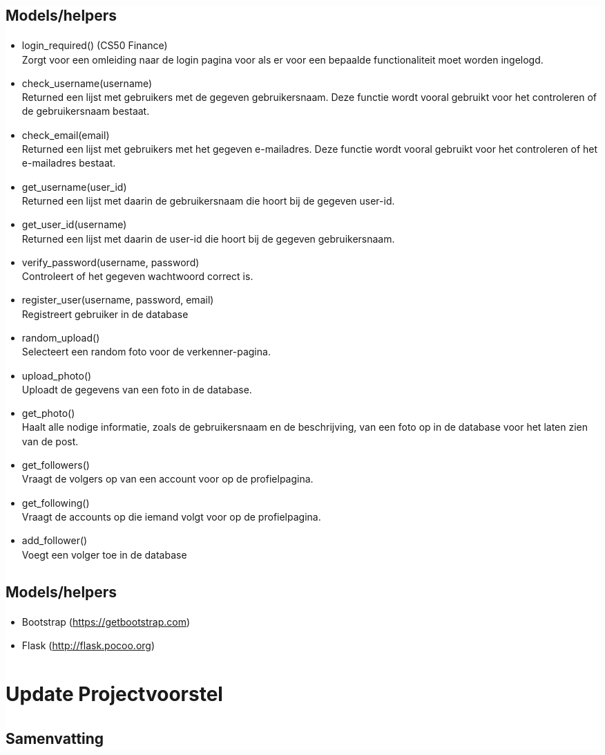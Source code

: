 ## Models/helpers

-   login_required() (CS50 Finance)  
    Zorgt voor een omleiding naar de login pagina voor als er voor een bepaalde functionaliteit moet worden ingelogd.
    
-   check_username(username)  
    Returned een lijst met gebruikers met de gegeven gebruikersnaam. Deze functie wordt vooral gebruikt voor het controleren of de gebruikersnaam bestaat.
    
-   check_email(email)  
    Returned een lijst met gebruikers met het gegeven e-mailadres. Deze functie wordt vooral gebruikt voor het controleren of het e-mailadres bestaat.
    
-   get_username(user_id)  
    Returned een lijst met daarin de gebruikersnaam die hoort bij de gegeven user-id.
    
-   get_user_id(username)  
    Returned een lijst met daarin de user-id die hoort bij de gegeven gebruikersnaam.
    
-   verify_password(username, password)  
    Controleert of het gegeven wachtwoord correct is.
    
-   register_user(username, password, email)  
    Registreert gebruiker in de database
    
-   random_upload()  
    Selecteert een random foto voor de verkenner-pagina.
    
-   upload_photo()  
    Uploadt de gegevens van een foto in de database.
    
-   get_photo()  
    Haalt alle nodige informatie, zoals de gebruikersnaam en de beschrijving, van een foto op in de database voor het laten zien van de post.
    
-   get_followers()  
    Vraagt de volgers op van een account voor op de profielpagina.
    
-   get_following()  
    Vraagt de accounts op die iemand volgt voor op de profielpagina.
    

- add_follower()  
Voegt een volger toe in de database

## Models/helpers
-   Bootstrap (https://getbootstrap.com)
    
-   Flask (http://flask.pocoo.org)


# Update Projectvoorstel

## Samenvatting
